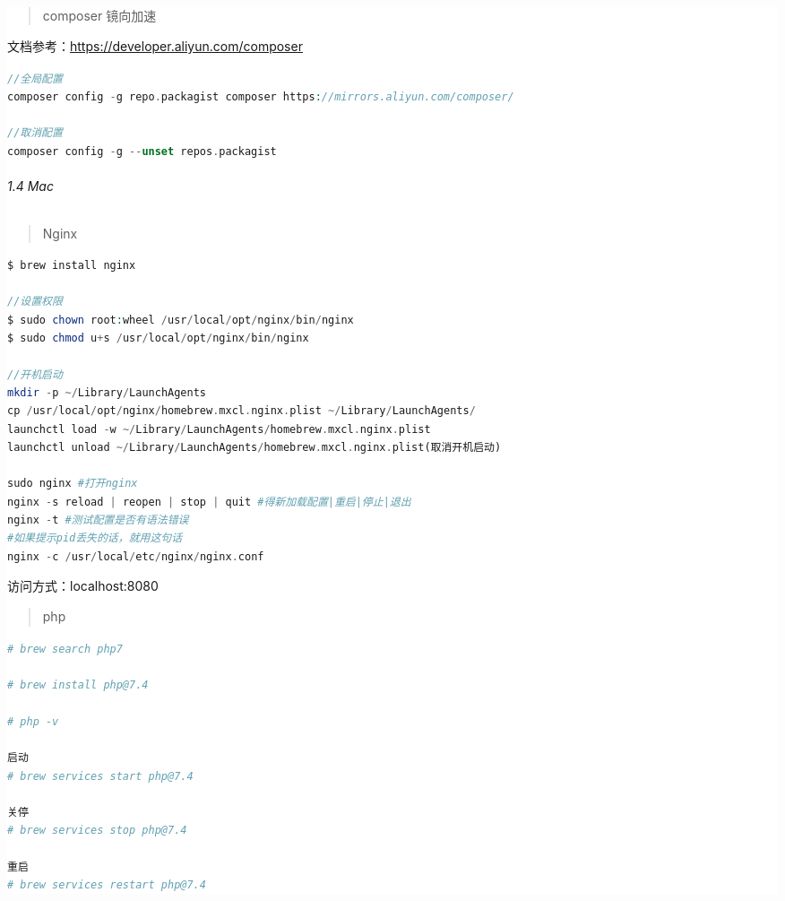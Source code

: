 

> composer 镜向加速

文档参考：https://developer.aliyun.com/composer

~~~php
//全局配置
composer config -g repo.packagist composer https://mirrors.aliyun.com/composer/

//取消配置
composer config -g --unset repos.packagist
~~~



###### 1.4 Mac

> Nginx 

~~~php
$ brew install nginx

//设置权限
$ sudo chown root:wheel /usr/local/opt/nginx/bin/nginx
$ sudo chmod u+s /usr/local/opt/nginx/bin/nginx
  
//开机启动
mkdir -p ~/Library/LaunchAgents
cp /usr/local/opt/nginx/homebrew.mxcl.nginx.plist ~/Library/LaunchAgents/
launchctl load -w ~/Library/LaunchAgents/homebrew.mxcl.nginx.plist
launchctl unload ~/Library/LaunchAgents/homebrew.mxcl.nginx.plist(取消开机启动)
  
sudo nginx #打开nginx
nginx -s reload | reopen | stop | quit #得新加载配置|重启|停止|退出
nginx -t #测试配置是否有语法错误
#如果提示pid丢失的话，就用这句话
nginx -c /usr/local/etc/nginx/nginx.conf
~~~

访问方式：localhost:8080



> php

~~~php
# brew search php7

# brew install php@7.4

# php -v

启动
# brew services start php@7.4
  
关停
# brew services stop php@7.4
  
重启
# brew services restart php@7.4
~~~
